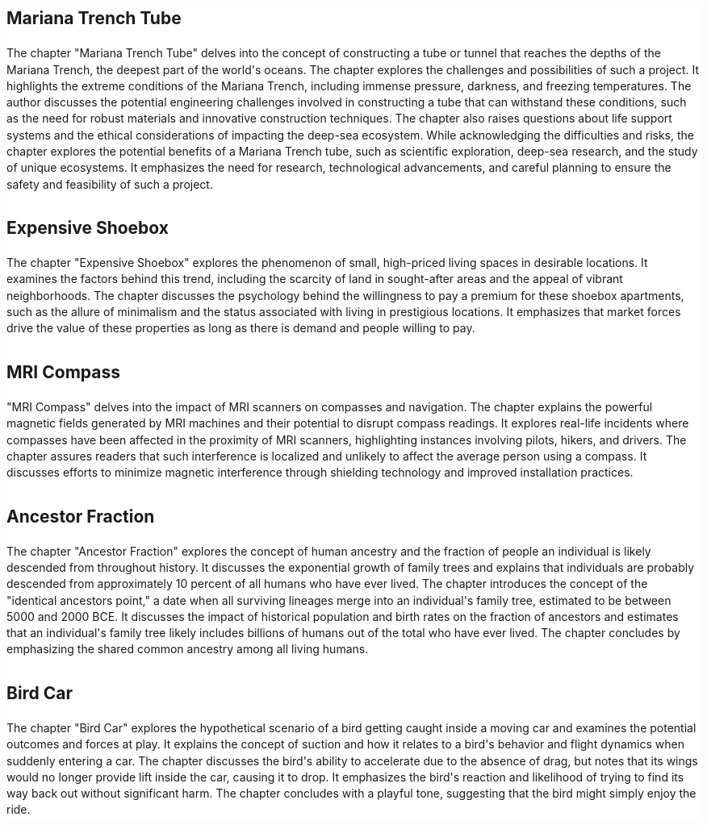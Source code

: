 ## Mariana Trench Tube

The chapter "Mariana Trench Tube" delves into the concept of constructing a tube or tunnel that reaches the depths of the Mariana Trench, the deepest part of the world's oceans. The chapter explores the challenges and possibilities of such a project. It highlights the extreme conditions of the Mariana Trench, including immense pressure, darkness, and freezing temperatures. The author discusses the potential engineering challenges involved in constructing a tube that can withstand these conditions, such as the need for robust materials and innovative construction techniques. The chapter also raises questions about life support systems and the ethical considerations of impacting the deep-sea ecosystem. While acknowledging the difficulties and risks, the chapter explores the potential benefits of a Mariana Trench tube, such as scientific exploration, deep-sea research, and the study of unique ecosystems. It emphasizes the need for research, technological advancements, and careful planning to ensure the safety and feasibility of such a project.

## Expensive Shoebox

The chapter "Expensive Shoebox" explores the phenomenon of small, high-priced living spaces in desirable locations. It examines the factors behind this trend, including the scarcity of land in sought-after areas and the appeal of vibrant neighborhoods. The chapter discusses the psychology behind the willingness to pay a premium for these shoebox apartments, such as the allure of minimalism and the status associated with living in prestigious locations. It emphasizes that market forces drive the value of these properties as long as there is demand and people willing to pay.

## MRI Compass

"MRI Compass" delves into the impact of MRI scanners on compasses and navigation. The chapter explains the powerful magnetic fields generated by MRI machines and their potential to disrupt compass readings. It explores real-life incidents where compasses have been affected in the proximity of MRI scanners, highlighting instances involving pilots, hikers, and drivers. The chapter assures readers that such interference is localized and unlikely to affect the average person using a compass. It discusses efforts to minimize magnetic interference through shielding technology and improved installation practices.

## Ancestor Fraction

The chapter "Ancestor Fraction" explores the concept of human ancestry and the fraction of people an individual is likely descended from throughout history. It discusses the exponential growth of family trees and explains that individuals are probably descended from approximately 10 percent of all humans who have ever lived. The chapter introduces the concept of the "identical ancestors point," a date when all surviving lineages merge into an individual's family tree, estimated to be between 5000 and 2000 BCE. It discusses the impact of historical population and birth rates on the fraction of ancestors and estimates that an individual's family tree likely includes billions of humans out of the total who have ever lived. The chapter concludes by emphasizing the shared common ancestry among all living humans.

## Bird Car

The chapter "Bird Car" explores the hypothetical scenario of a bird getting caught inside a moving car and examines the potential outcomes and forces at play. It explains the concept of suction and how it relates to a bird's behavior and flight dynamics when suddenly entering a car. The chapter discusses the bird's ability to accelerate due to the absence of drag, but notes that its wings would no longer provide lift inside the car, causing it to drop. It emphasizes the bird's reaction and likelihood of trying to find its way back out without significant harm. The chapter concludes with a playful tone, suggesting that the bird might simply enjoy the ride.
